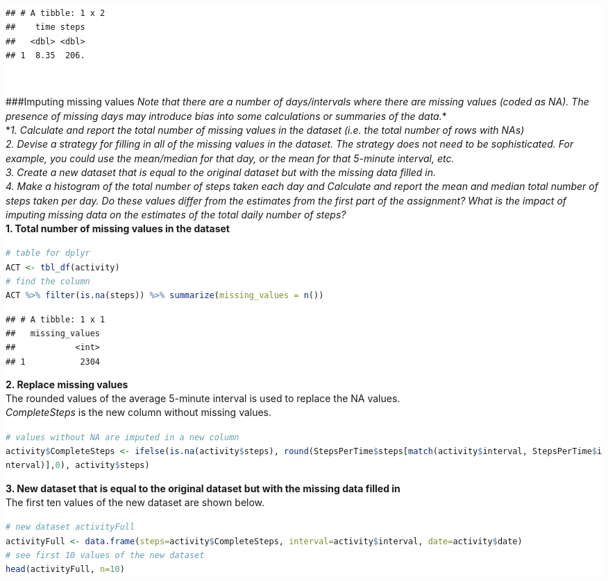 ```
## # A tibble: 1 x 2
##    time steps
##   <dbl> <dbl>
## 1  8.35  206.
```

<br>
   
###Imputing missing values
*Note that there are a number of days/intervals where there are missing values (coded as NA). The presence of missing days may introduce bias into some calculations or summaries of the data.**  
**1. Calculate and report the total number of missing values in the dataset (i.e. the total number of rows with NAs)*  
*2. Devise a strategy for filling in all of the missing values in the dataset. The strategy does not need to be sophisticated. For example, you could use the mean/median for that day, or the mean for that 5-minute interval, etc.*  
*3. Create a new dataset that is equal to the original dataset but with the missing data filled in.*  
*4. Make a histogram of the total number of steps taken each day and Calculate and report the mean and median total number of steps taken per day. Do these values differ from the estimates from the first part of the assignment? What is the impact of imputing missing data on the estimates of the total daily number of steps?*   
**1. Total number of missing values in the dataset**


```r
# table for dplyr
ACT <- tbl_df(activity)
# find the column
ACT %>% filter(is.na(steps)) %>% summarize(missing_values = n())
```

```
## # A tibble: 1 x 1
##   missing_values
##            <int>
## 1           2304
```

**2. Replace missing values**  
The rounded values of the average 5-minute interval is used to replace the NA values.  
*CompleteSteps* is the new column without missing values.


```r
# values without NA are imputed in a new column
activity$CompleteSteps <- ifelse(is.na(activity$steps), round(StepsPerTime$steps[match(activity$interval, StepsPerTime$interval)],0), activity$steps)
```

**3. New dataset that is equal to the original dataset but with the missing data filled in**   
The first ten values of the new dataset are shown below.  


```r
# new dataset activityFull
activityFull <- data.frame(steps=activity$CompleteSteps, interval=activity$interval, date=activity$date)
# see first 10 values of the new dataset
head(activityFull, n=10)
```
